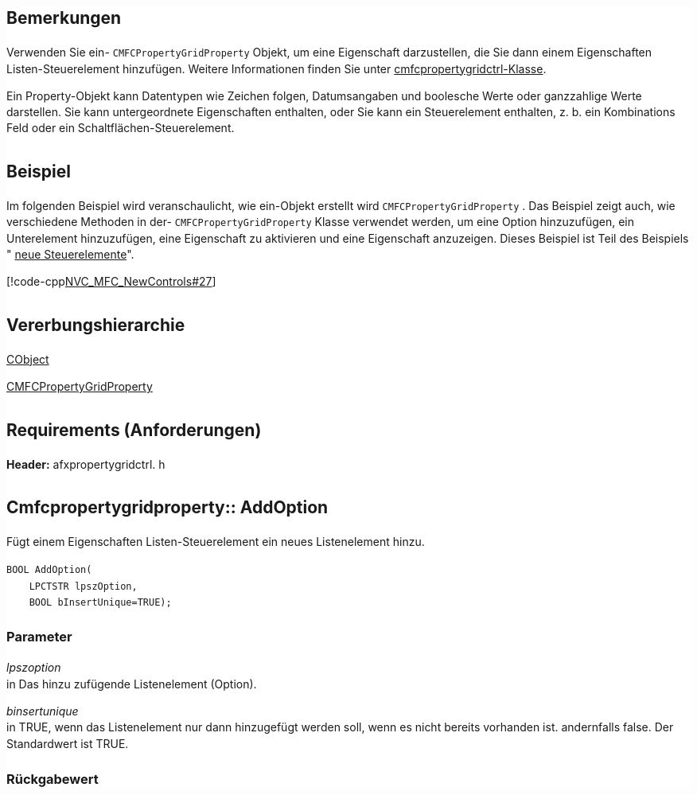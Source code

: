 ## <a name="remarks"></a>Bemerkungen

Verwenden Sie ein- `CMFCPropertyGridProperty` Objekt, um eine Eigenschaft darzustellen, die Sie dann einem Eigenschaften Listen-Steuerelement hinzufügen. Weitere Informationen finden Sie unter [cmfcpropertygridctrl-Klasse](../../mfc/reference/cmfcpropertygridctrl-class.md).

Ein Property-Objekt kann Datentypen wie Zeichen folgen, Datumsangaben und boolesche Werte oder ganzzahlige Werte darstellen. Sie kann untergeordnete Eigenschaften enthalten, oder Sie kann ein Steuerelement enthalten, z. b. ein Kombinations Feld oder ein Schaltflächen-Steuerelement.

## <a name="example"></a>Beispiel

Im folgenden Beispiel wird veranschaulicht, wie ein-Objekt erstellt wird `CMFCPropertyGridProperty` . Das Beispiel zeigt auch, wie verschiedene Methoden in der- `CMFCPropertyGridProperty` Klasse verwendet werden, um eine Option hinzuzufügen, ein Unterelement hinzuzufügen, eine Eigenschaft zu aktivieren und eine Eigenschaft anzuzeigen. Dieses Beispiel ist Teil des Beispiels " [neue Steuerelemente](../../overview/visual-cpp-samples.md)".

[!code-cpp[NVC_MFC_NewControls#27](../../mfc/reference/codesnippet/cpp/cmfcpropertygridproperty-class_1.cpp)]

## <a name="inheritance-hierarchy"></a>Vererbungshierarchie

[CObject](../../mfc/reference/cobject-class.md)

[CMFCPropertyGridProperty](../../mfc/reference/cmfcpropertygridproperty-class.md)

## <a name="requirements"></a>Requirements (Anforderungen)

**Header:** afxpropertygridctrl. h

## <a name="cmfcpropertygridpropertyaddoption"></a><a name="addoption"></a> Cmfcpropertygridproperty:: AddOption

Fügt einem Eigenschaften Listen-Steuerelement ein neues Listenelement hinzu.

```
BOOL AddOption(
    LPCTSTR lpszOption,
    BOOL bInsertUnique=TRUE);
```

### <a name="parameters"></a>Parameter

*lpszoption*<br/>
in Das hinzu zufügende Listenelement (Option).

*binsertunique*<br/>
in TRUE, wenn das Listenelement nur dann hinzugefügt werden soll, wenn es nicht bereits vorhanden ist. andernfalls false. Der Standardwert ist TRUE.

### <a name="return-value"></a>Rückgabewert

